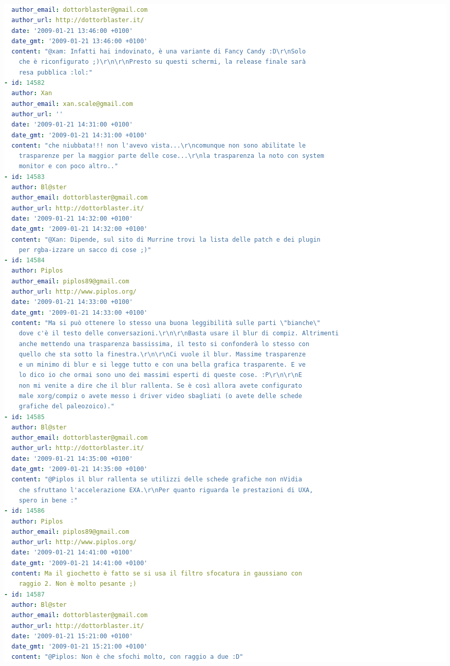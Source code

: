```yaml
  author_email: dottorblaster@gmail.com
  author_url: http://dottorblaster.it/
  date: '2009-01-21 13:46:00 +0100'
  date_gmt: '2009-01-21 13:46:00 +0100'
  content: "@xam: Infatti hai indovinato, è una variante di Fancy Candy :D\r\nSolo
    che è riconfigurato ;)\r\n\r\nPresto su questi schermi, la release finale sarà
    resa pubblica :lol:"
- id: 14582
  author: Xan
  author_email: xan.scale@gmail.com
  author_url: ''
  date: '2009-01-21 14:31:00 +0100'
  date_gmt: '2009-01-21 14:31:00 +0100'
  content: "che niubbata!!! non l'avevo vista...\r\ncomunque non sono abilitate le
    trasparenze per la maggior parte delle cose...\r\nla trasparenza la noto con system
    monitor e con poco altro.."
- id: 14583
  author: Bl@ster
  author_email: dottorblaster@gmail.com
  author_url: http://dottorblaster.it/
  date: '2009-01-21 14:32:00 +0100'
  date_gmt: '2009-01-21 14:32:00 +0100'
  content: "@Xan: Dipende, sul sito di Murrine trovi la lista delle patch e dei plugin
    per rgba-izzare un sacco di cose ;)"
- id: 14584
  author: Piplos
  author_email: piplos89@gmail.com
  author_url: http://www.piplos.org/
  date: '2009-01-21 14:33:00 +0100'
  date_gmt: '2009-01-21 14:33:00 +0100'
  content: "Ma si può ottenere lo stesso una buona leggibilità sulle parti \"bianche\"
    dove c'è il testo delle conversazioni.\r\n\r\nBasta usare il blur di compiz. Altrimenti
    anche mettendo una trasparenza bassissima, il testo si confonderà lo stesso con
    quello che sta sotto la finestra.\r\n\r\nCi vuole il blur. Massime trasparenze
    e un minimo di blur e si legge tutto e con una bella grafica trasparente. E ve
    lo dico io che ormai sono uno dei massimi esperti di queste cose. :P\r\n\r\nE
    non mi venite a dire che il blur rallenta. Se è così allora avete configurato
    male xorg/compiz o avete messo i driver video sbagliati (o avete delle schede
    grafiche del paleozoico)."
- id: 14585
  author: Bl@ster
  author_email: dottorblaster@gmail.com
  author_url: http://dottorblaster.it/
  date: '2009-01-21 14:35:00 +0100'
  date_gmt: '2009-01-21 14:35:00 +0100'
  content: "@Piplos il blur rallenta se utilizzi delle schede grafiche non nVidia
    che sfruttano l'accelerazione EXA.\r\nPer quanto riguarda le prestazioni di UXA,
    spero in bene :"
- id: 14586
  author: Piplos
  author_email: piplos89@gmail.com
  author_url: http://www.piplos.org/
  date: '2009-01-21 14:41:00 +0100'
  date_gmt: '2009-01-21 14:41:00 +0100'
  content: Ma il giochetto è fatto se si usa il filtro sfocatura in gaussiano con
    raggio 2. Non è molto pesante ;)
- id: 14587
  author: Bl@ster
  author_email: dottorblaster@gmail.com
  author_url: http://dottorblaster.it/
  date: '2009-01-21 15:21:00 +0100'
  date_gmt: '2009-01-21 15:21:00 +0100'
  content: "@Piplos: Non è che sfochi molto, con raggio a due :D"
```